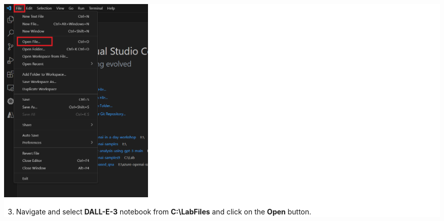 <img src="./media/image27.png" style="width:2.95417in;height:3.97784in"
alt="A screenshot of a computer Description automatically generated" />

3.  Navigate and select **DALL-E-3** notebook from **C:\LabFiles** and
    click on the **Open** button.
